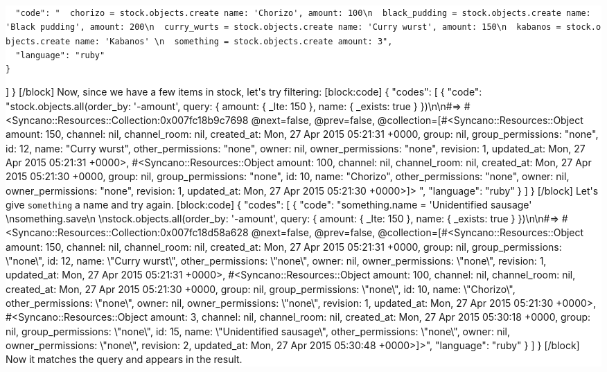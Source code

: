       "code": "  chorizo = stock.objects.create name: 'Chorizo', amount: 100\n  black_pudding = stock.objects.create name: 'Black pudding', amount: 200\n  curry_wurts = stock.objects.create name: 'Curry wurst', amount: 150\n  kabanos = stock.objects.create name: 'Kabanos' \n  something = stock.objects.create amount: 3",
      "language": "ruby"
    }
  ]
}
[/block]
Now, since we have a few items in stock, let's try filtering:
[block:code]
{
  "codes": [
    {
      "code": "stock.objects.all(order_by: '-amount', query: { amount: { _lte: 150 }, name: { _exists: true } })\n\n#=> #<Syncano::Resources::Collection:0x007fc18b9c7698 @next=false, @prev=false, @collection=[#<Syncano::Resources::Object amount: 150, channel: nil, channel_room: nil, created_at: Mon, 27 Apr 2015 05:21:31 +0000, group: nil, group_permissions: \"none\", id: 12, name: \"Curry wurst\", other_permissions: \"none\", owner: nil, owner_permissions: \"none\", revision: 1, updated_at: Mon, 27 Apr 2015 05:21:31 +0000>, #<Syncano::Resources::Object amount: 100, channel: nil, channel_room: nil, created_at: Mon, 27 Apr 2015 05:21:30 +0000, group: nil, group_permissions: \"none\", id: 10, name: \"Chorizo\", other_permissions: \"none\", owner: nil, owner_permissions: \"none\", revision: 1, updated_at: Mon, 27 Apr 2015 05:21:30 +0000>]> ",
      "language": "ruby"
    }
  ]
}
[/block]
Let's give `something` a name and try again.
[block:code]
{
  "codes": [
    {
      "code": "something.name = 'Unidentified sausage' \nsomething.save\n  \nstock.objects.all(order_by: '-amount', query: { amount: { _lte: 150 }, name: { _exists: true } })\n\n#=> #<Syncano::Resources::Collection:0x007fc18d58a628 @next=false, @prev=false, @collection=[#<Syncano::Resources::Object amount: 150, channel: nil, channel_room: nil, created_at: Mon, 27 Apr 2015 05:21:31 +0000, group: nil, group_permissions: \\\"none\\\", id: 12, name: \\\"Curry wurst\\\", other_permissions: \\\"none\\\", owner: nil, owner_permissions: \\\"none\\\", revision: 1, updated_at: Mon, 27 Apr 2015 05:21:31 +0000>, #<Syncano::Resources::Object amount: 100, channel: nil, channel_room: nil, created_at: Mon, 27 Apr 2015 05:21:30 +0000, group: nil, group_permissions: \\\"none\\\", id: 10, name: \\\"Chorizo\\\", other_permissions: \\\"none\\\", owner: nil, owner_permissions: \\\"none\\\", revision: 1, updated_at: Mon, 27 Apr 2015 05:21:30 +0000>, #<Syncano::Resources::Object amount: 3, channel: nil, channel_room: nil, created_at: Mon, 27 Apr 2015 05:30:18 +0000, group: nil, group_permissions: \\\"none\\\", id: 15, name: \\\"Unidentified sausage\\\", other_permissions: \\\"none\\\", owner: nil, owner_permissions: \\\"none\\\", revision: 2, updated_at: Mon, 27 Apr 2015 05:30:48 +0000>]>",
      "language": "ruby"
    }
  ]
}
[/block]
Now it matches the query and appears in the result.
